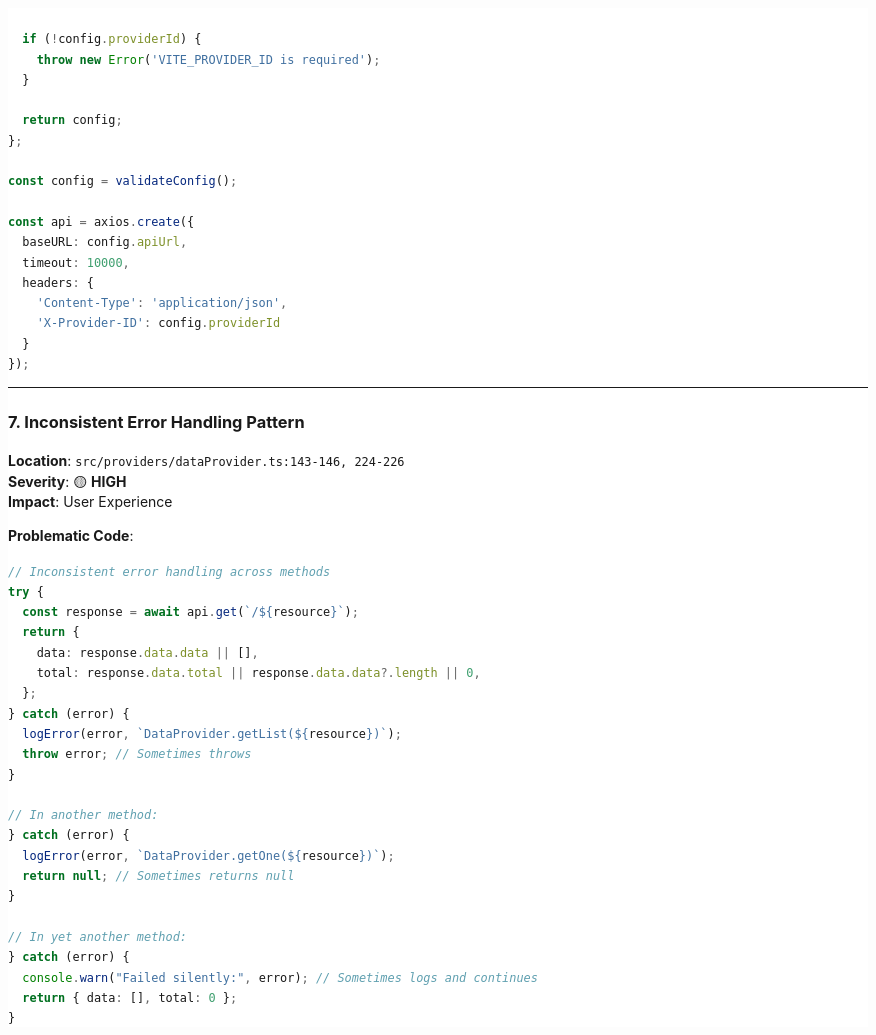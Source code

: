 ```typescript
  
  if (!config.providerId) {
    throw new Error('VITE_PROVIDER_ID is required');
  }
  
  return config;
};

const config = validateConfig();

const api = axios.create({
  baseURL: config.apiUrl,
  timeout: 10000,
  headers: {
    'Content-Type': 'application/json',
    'X-Provider-ID': config.providerId
  }
});
```

---

### 7. Inconsistent Error Handling Pattern

**Location**: `src/providers/dataProvider.ts:143-146, 224-226`  
**Severity**: 🟡 **HIGH**  
**Impact**: User Experience  

**Problematic Code**:
```typescript
// Inconsistent error handling across methods
try {
  const response = await api.get(`/${resource}`);
  return {
    data: response.data.data || [],
    total: response.data.total || response.data.data?.length || 0,
  };
} catch (error) {
  logError(error, `DataProvider.getList(${resource})`);
  throw error; // Sometimes throws
}

// In another method:
} catch (error) {
  logError(error, `DataProvider.getOne(${resource})`);
  return null; // Sometimes returns null
}

// In yet another method:
} catch (error) {
  console.warn("Failed silently:", error); // Sometimes logs and continues
  return { data: [], total: 0 };
}
```
